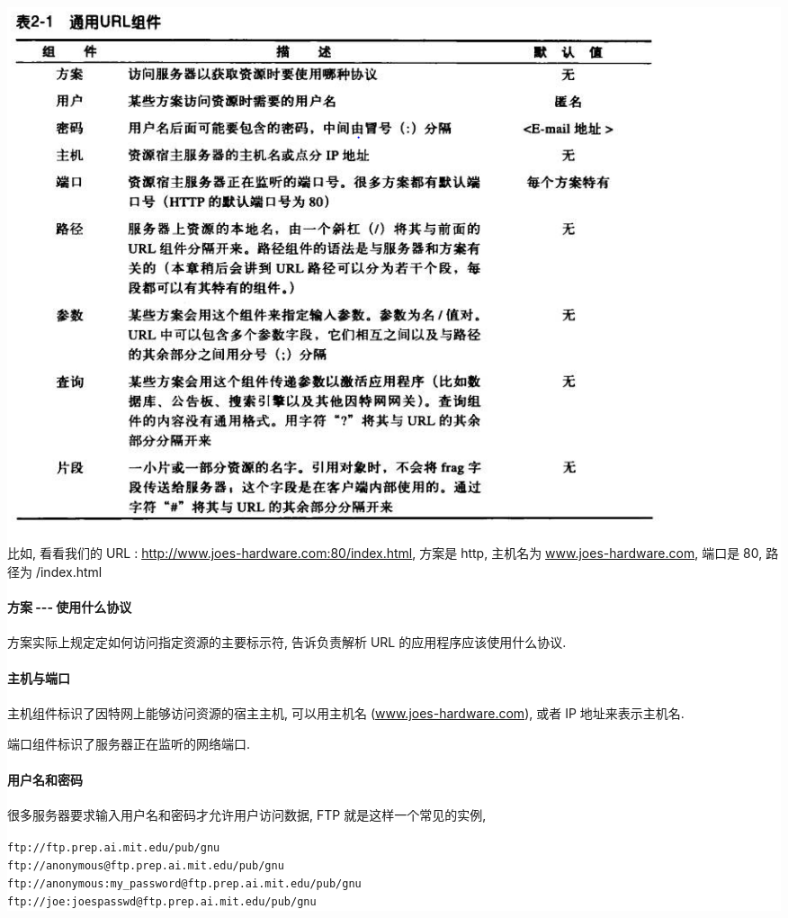 ![URL1](/img/in-post/post-http/URL1.PNG)

比如, 看看我们的 URL : http://www.joes-hardware.com:80/index.html, 方案是 http, 主机名为 www.joes-hardware.com, 端口是 80, 路径为 /index.html

#### 方案 --- 使用什么协议

方案实际上规定定如何访问指定资源的主要标示符, 告诉负责解析 URL 的应用程序应该使用什么协议.

#### 主机与端口

主机组件标识了因特网上能够访问资源的宿主主机, 可以用主机名 (www.joes-hardware.com), 或者 IP 地址来表示主机名.

端口组件标识了服务器正在监听的网络端口.

#### 用户名和密码

很多服务器要求输入用户名和密码才允许用户访问数据, FTP 就是这样一个常见的实例, 

```
ftp://ftp.prep.ai.mit.edu/pub/gnu
ftp://anonymous@ftp.prep.ai.mit.edu/pub/gnu
ftp://anonymous:my_password@ftp.prep.ai.mit.edu/pub/gnu
ftp://joe:joespasswd@ftp.prep.ai.mit.edu/pub/gnu
```
